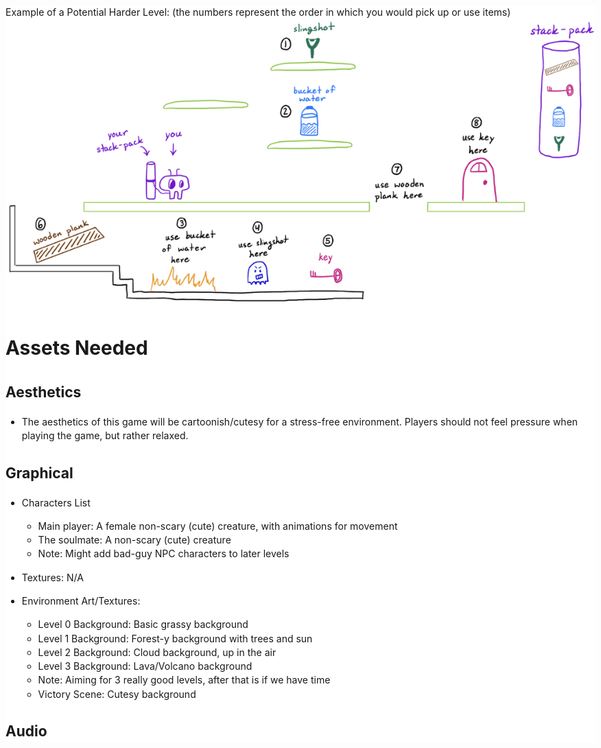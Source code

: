Example of a Potential Harder Level: (the numbers represent the order in which you would pick up or use items)
![Stack Pack Harder Level](https://github.com/UD-S24-CISC374/final-project-yellow/blob/241ec885bdf1db4cf54fa24d2dbbc6e61d8eed40/assets/stackpack-mockup.png?raw=true "Harder Level")

# Assets Needed

## Aesthetics

-   The aesthetics of this game will be cartoonish/cutesy for a stress-free environment. Players should not feel pressure when playing the game, but rather relaxed.

## Graphical

-   Characters List

    -   Main player: A female non-scary (cute) creature, with animations for movement
    -   The soulmate: A non-scary (cute) creature
    -   Note: Might add bad-guy NPC characters to later levels

-   Textures: N/A

-   Environment Art/Textures:
    -   Level 0 Background: Basic grassy background
    -   Level 1 Background: Forest-y background with trees and sun
    -   Level 2 Background: Cloud background, up in the air
    -   Level 3 Background: Lava/Volcano background
    -   Note: Aiming for 3 really good levels, after that is if we have time
    -   Victory Scene: Cutesy background

## Audio
